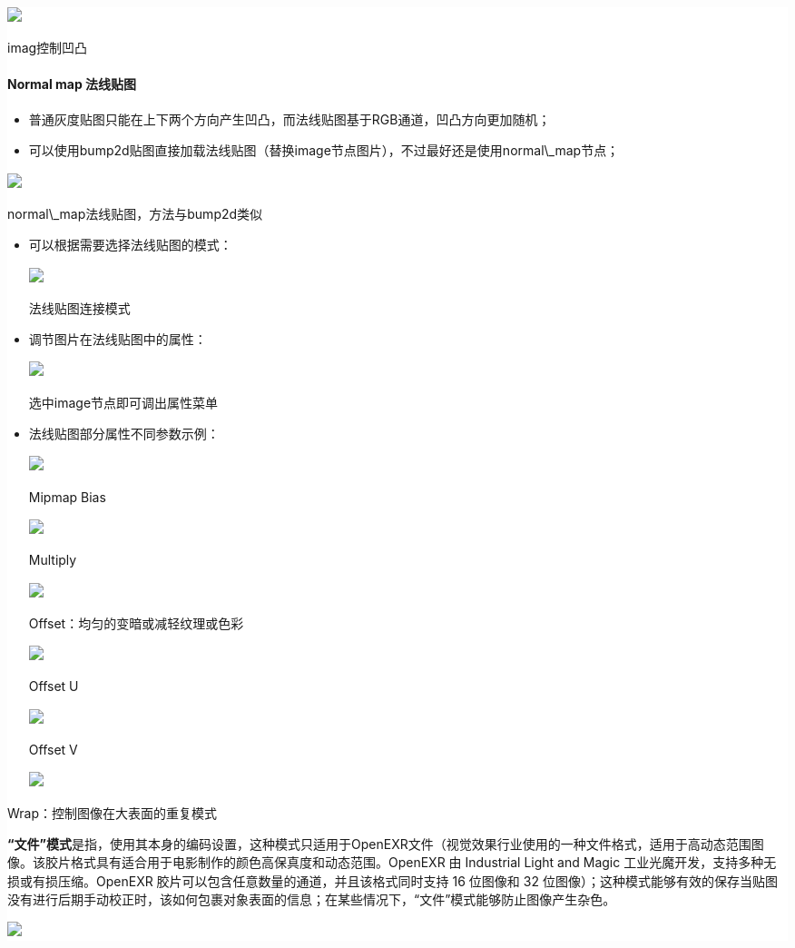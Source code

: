 ![](https://qhdtc.oss-cn-chengdu.aliyuncs.com/obsidian/6534305-f7667c30a1339cad.gif)

imag控制凹凸

#### Normal map 法线贴图

*   普通灰度贴图只能在上下两个方向产生凹凸，而法线贴图基于RGB通道，凹凸方向更加随机；

*   可以使用bump2d贴图直接加载法线贴图（替换image节点图片），不过最好还是使用normal\\\_map节点；

![](https://qhdtc.oss-cn-chengdu.aliyuncs.com/obsidian/6534305-47993786ab679688.gif)

normal\\\_map法线贴图，方法与bump2d类似

*   可以根据需要选择法线贴图的模式：

    ![](https://qhdtc.oss-cn-chengdu.aliyuncs.com/obsidian/6534305-7f762b8221016ab8.png)

    法线贴图连接模式

*   调节图片在法线贴图中的属性：

    ![](https://qhdtc.oss-cn-chengdu.aliyuncs.com/obsidian/6534305-146bdf48a0d25274.png)

    选中image节点即可调出属性菜单

*   法线贴图部分属性不同参数示例：

    ![](https://qhdtc.oss-cn-chengdu.aliyuncs.com/obsidian/6534305-1ac016166110b090.png)

    Mipmap Bias

    ![](https://qhdtc.oss-cn-chengdu.aliyuncs.com/obsidian/6534305-20ed00bd5eb4c7de.png)

    Multiply

    ![](https://qhdtc.oss-cn-chengdu.aliyuncs.com/obsidian/6534305-157a9befe2283714.png)

    Offset：均匀的变暗或减轻纹理或色彩

    ![](https://qhdtc.oss-cn-chengdu.aliyuncs.com/obsidian/6534305-a6f20a571534f4cd.png)

    Offset U

    ![](https://qhdtc.oss-cn-chengdu.aliyuncs.com/obsidian/6534305-9ec97920e843f6de.png)

    Offset V

    ![](https://qhdtc.oss-cn-chengdu.aliyuncs.com/obsidian/6534305-2583420dbc919588.png)

Wrap：控制图像在大表面的重复模式

**“文件”模式**是指，使用其本身的编码设置，这种模式只适用于OpenEXR文件（视觉效果行业使用的一种文件格式，适用于高动态范围图像。该胶片格式具有适合用于电影制作的颜色高保真度和动态范围。OpenEXR 由 Industrial Light and Magic 工业光魔开发，支持多种无损或有损压缩。OpenEXR 胶片可以包含任意数量的通道，并且该格式同时支持 16 位图像和 32 位图像）；这种模式能够有效的保存当贴图没有进行后期手动校正时，该如何包裹对象表面的信息；在某些情况下，“文件”模式能够防止图像产生杂色。 &#x20;

![](https://qhdtc.oss-cn-chengdu.aliyuncs.com/obsidian/6534305-724c7de754a8206b.png)
